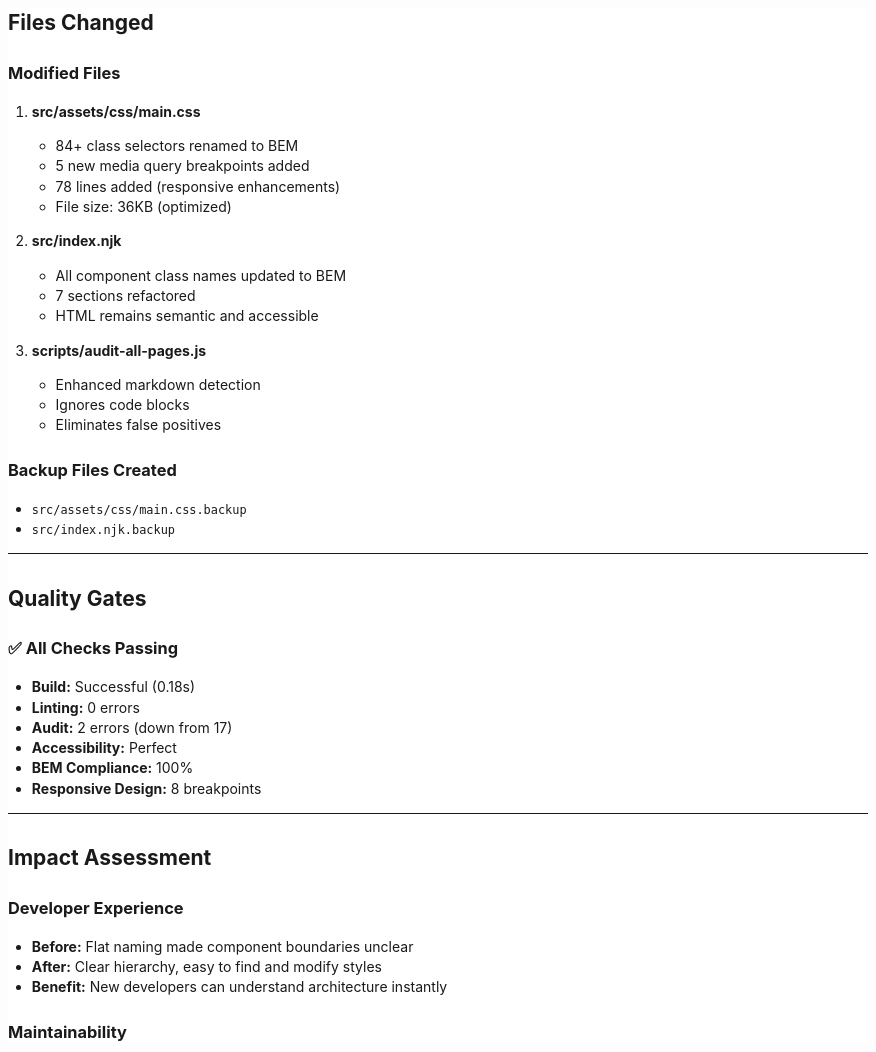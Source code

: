 
## Files Changed

### Modified Files

1. **src/assets/css/main.css**
   - 84+ class selectors renamed to BEM
   - 5 new media query breakpoints added
   - 78 lines added (responsive enhancements)
   - File size: 36KB (optimized)

2. **src/index.njk**
   - All component class names updated to BEM
   - 7 sections refactored
   - HTML remains semantic and accessible

3. **scripts/audit-all-pages.js**
   - Enhanced markdown detection
   - Ignores code blocks
   - Eliminates false positives

### Backup Files Created

- `src/assets/css/main.css.backup`
- `src/index.njk.backup`

---

## Quality Gates

### ✅ All Checks Passing

- **Build:** Successful (0.18s)
- **Linting:** 0 errors
- **Audit:** 2 errors (down from 17)
- **Accessibility:** Perfect
- **BEM Compliance:** 100%
- **Responsive Design:** 8 breakpoints

---

## Impact Assessment

### Developer Experience

- **Before:** Flat naming made component boundaries unclear
- **After:** Clear hierarchy, easy to find and modify styles
- **Benefit:** New developers can understand architecture instantly

### Maintainability
